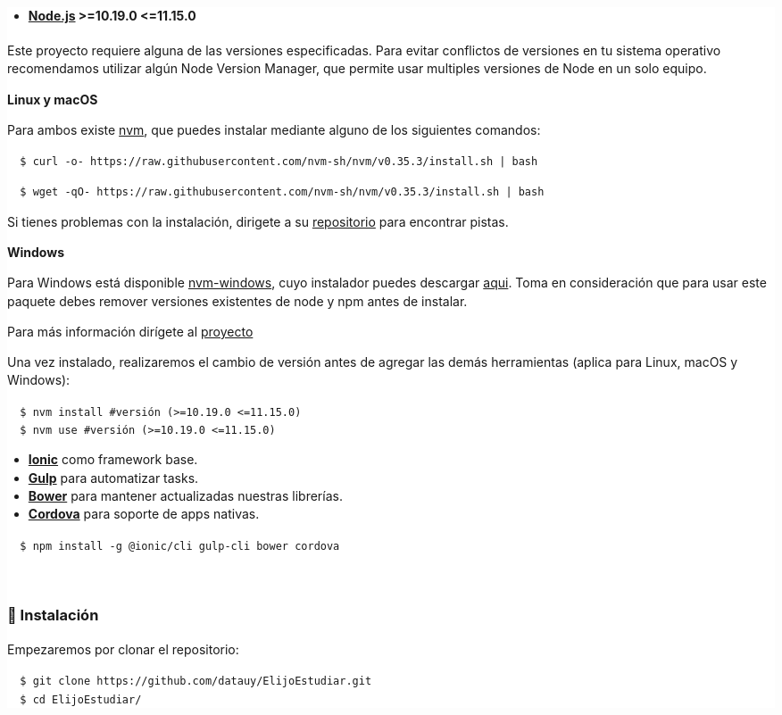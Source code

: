- #### [Node.js](https://nodejs.org/en/) >=10.19.0 <=11.15.0

Este proyecto requiere alguna de las versiones especificadas. Para evitar conflictos de versiones en tu sistema operativo recomendamos utilizar algún Node Version Manager, que permite usar multiples versiones de Node en un solo equipo.

**Linux y macOS**

Para ambos existe [nvm](https://github.com/nvm-sh/nvm), que puedes instalar mediante alguno de los siguientes comandos:

```
  $ curl -o- https://raw.githubusercontent.com/nvm-sh/nvm/v0.35.3/install.sh | bash
```

```
  $ wget -qO- https://raw.githubusercontent.com/nvm-sh/nvm/v0.35.3/install.sh | bash
```

Si tienes problemas con la instalación, dirigete a su [repositorio](https://github.com/nvm-sh/nvm#troubleshooting-on-linux) para encontrar pistas.

**Windows**

Para Windows está disponible [nvm-windows](https://github.com/coreybutler/nvm-windows), cuyo instalador puedes descargar [aqui](https://github.com/coreybutler/nvm-windows/releases). Toma en consideración que para usar este paquete debes remover versiones existentes de node y npm antes de instalar.

Para más información dirígete al [proyecto](https://github.com/coreybutler/nvm-windows)
<br>

Una vez instalado, realizaremos el cambio de versión antes de agregar las demás herramientas (aplica para Linux, macOS y Windows):

```
  $ nvm install #versión (>=10.19.0 <=11.15.0)
  $ nvm use #versión (>=10.19.0 <=11.15.0)
```

- **[Ionic](https://ionicframework.com/docs/cli)** como framework base.
- **[Gulp](https://gulpjs.com/docs/en/getting-started/quick-start/)** para automatizar tasks.
- **[Bower](https://github.com/bower/bower)** para mantener actualizadas nuestras librerías.
- **[Cordova](https://ionicframework.com/docs/v3/intro/installation/)** para soporte de apps nativas.

```
  $ npm install -g @ionic/cli gulp-cli bower cordova
```

<br>

### 🔧 Instalación

Empezaremos por clonar el repositorio:

```
  $ git clone https://github.com/datauy/ElijoEstudiar.git
  $ cd ElijoEstudiar/
```
